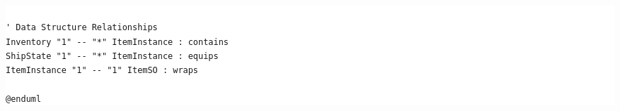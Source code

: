 ```plantuml

' Data Structure Relationships
Inventory "1" -- "*" ItemInstance : contains
ShipState "1" -- "*" ItemInstance : equips
ItemInstance "1" -- "1" ItemSO : wraps

@enduml
```